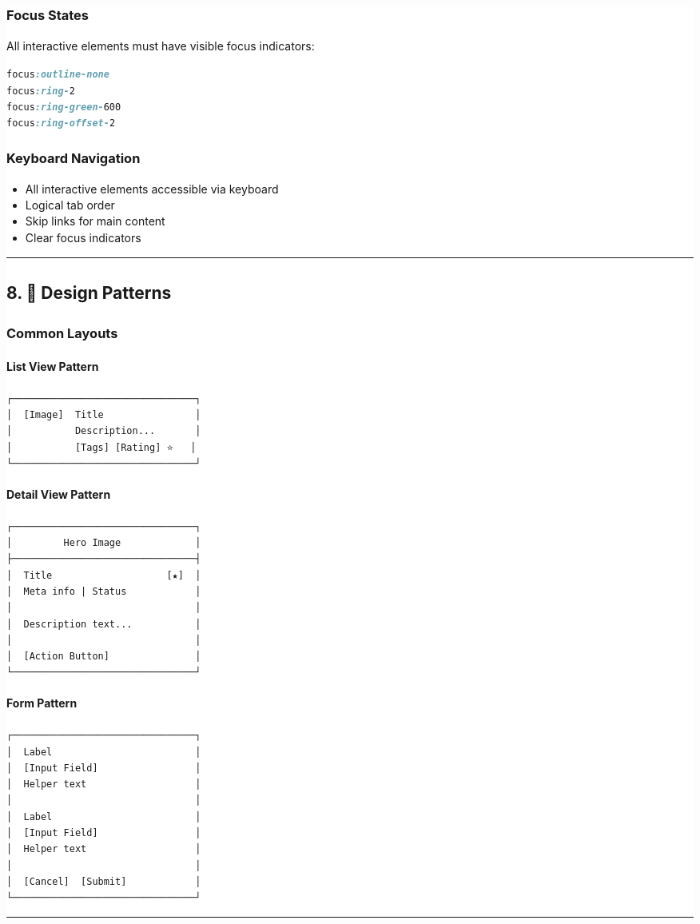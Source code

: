 ### Focus States

All interactive elements must have visible focus indicators:
```css
focus:outline-none
focus:ring-2
focus:ring-green-600
focus:ring-offset-2
```

### Keyboard Navigation

- All interactive elements accessible via keyboard
- Logical tab order
- Skip links for main content
- Clear focus indicators

---

## 8. 🎨 Design Patterns

### Common Layouts

#### List View Pattern
```
┌────────────────────────────────┐
│  [Image]  Title                │
│           Description...       │
│           [Tags] [Rating] ⭐   │
└────────────────────────────────┘
```

#### Detail View Pattern
```
┌────────────────────────────────┐
│         Hero Image             │
├────────────────────────────────┤
│  Title                    [★]  │
│  Meta info | Status            │
│                                │
│  Description text...           │
│                                │
│  [Action Button]               │
└────────────────────────────────┘
```

#### Form Pattern
```
┌────────────────────────────────┐
│  Label                         │
│  [Input Field]                 │
│  Helper text                   │
│                                │
│  Label                         │
│  [Input Field]                 │
│  Helper text                   │
│                                │
│  [Cancel]  [Submit]            │
└────────────────────────────────┘
```

---